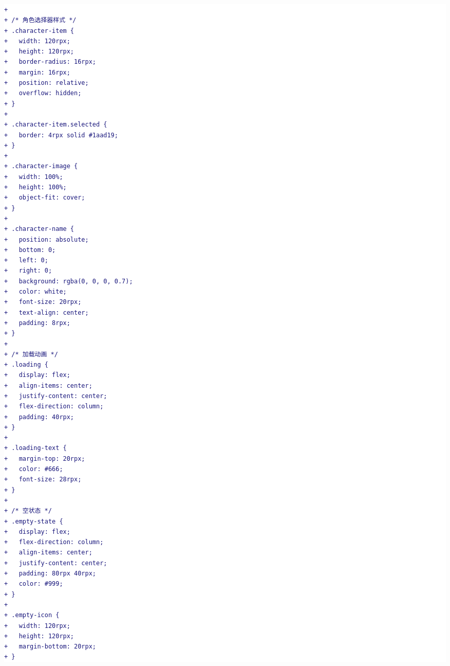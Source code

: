 ```diff
+ 
+ /* 角色选择器样式 */
+ .character-item {
+   width: 120rpx;
+   height: 120rpx;
+   border-radius: 16rpx;
+   margin: 16rpx;
+   position: relative;
+   overflow: hidden;
+ }
+ 
+ .character-item.selected {
+   border: 4rpx solid #1aad19;
+ }
+ 
+ .character-image {
+   width: 100%;
+   height: 100%;
+   object-fit: cover;
+ }
+ 
+ .character-name {
+   position: absolute;
+   bottom: 0;
+   left: 0;
+   right: 0;
+   background: rgba(0, 0, 0, 0.7);
+   color: white;
+   font-size: 20rpx;
+   text-align: center;
+   padding: 8rpx;
+ }
+ 
+ /* 加载动画 */
+ .loading {
+   display: flex;
+   align-items: center;
+   justify-content: center;
+   flex-direction: column;
+   padding: 40rpx;
+ }
+ 
+ .loading-text {
+   margin-top: 20rpx;
+   color: #666;
+   font-size: 28rpx;
+ }
+ 
+ /* 空状态 */
+ .empty-state {
+   display: flex;
+   flex-direction: column;
+   align-items: center;
+   justify-content: center;
+   padding: 80rpx 40rpx;
+   color: #999;
+ }
+ 
+ .empty-icon {
+   width: 120rpx;
+   height: 120rpx;
+   margin-bottom: 20rpx;
+ }
```